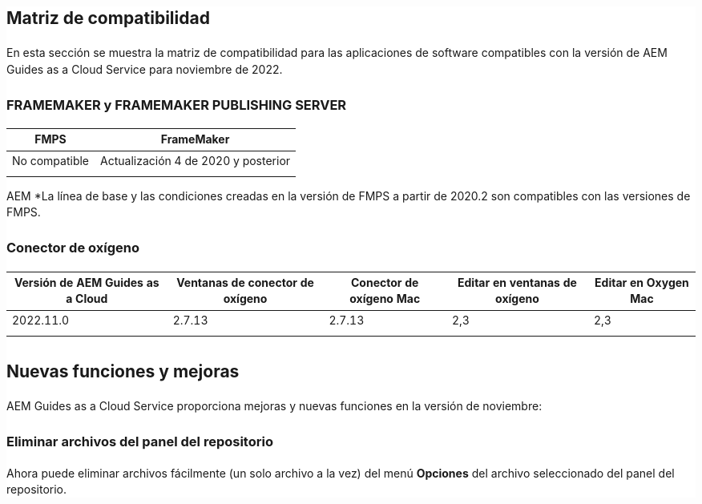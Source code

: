 ## Matriz de compatibilidad

En esta sección se muestra la matriz de compatibilidad para las aplicaciones de software compatibles con la versión de AEM Guides as a Cloud Service para noviembre de 2022.

### FRAMEMAKER y FRAMEMAKER PUBLISHING SERVER

| FMPS | FrameMaker |
| --- | --- |
| No compatible | Actualización 4 de 2020 y posterior |
| | |

AEM *La línea de base y las condiciones creadas en la versión de FMPS a partir de 2020.2 son compatibles con las versiones de FMPS.

### Conector de oxígeno

| Versión de AEM Guides as a Cloud | Ventanas de conector de oxígeno | Conector de oxígeno Mac | Editar en ventanas de oxígeno | Editar en Oxygen Mac |
| --- | --- | --- | --- | --- |
| 2022.11.0 | 2.7.13 | 2.7.13 | 2,3 | 2,3 |
|  |  |  |  |


## Nuevas funciones y mejoras

AEM Guides as a Cloud Service proporciona mejoras y nuevas funciones en la versión de noviembre:


### Eliminar archivos del panel del repositorio

Ahora puede eliminar archivos fácilmente (un solo archivo a la vez) del menú **Opciones** del archivo seleccionado del panel del repositorio.
